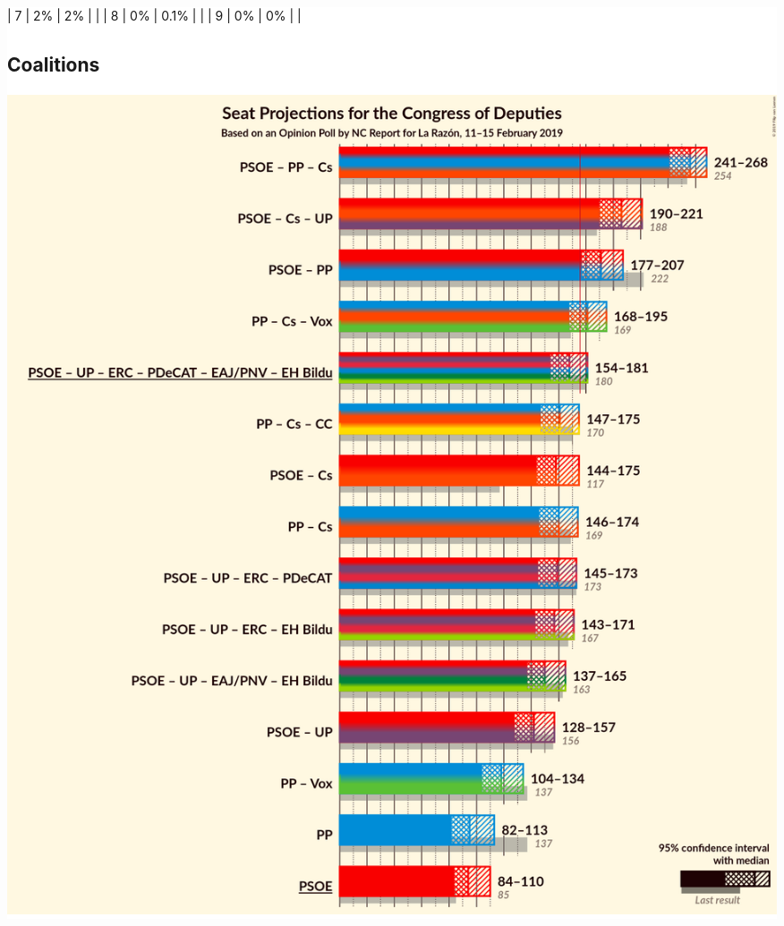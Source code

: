 | 7 | 2% | 2% |  |
| 8 | 0% | 0.1% |  |
| 9 | 0% | 0% |  |


## Coalitions

![Graph with coalitions seats not yet produced](2019-02-15-NCReport-coalitions-seats.png "Coalitions Seats")
